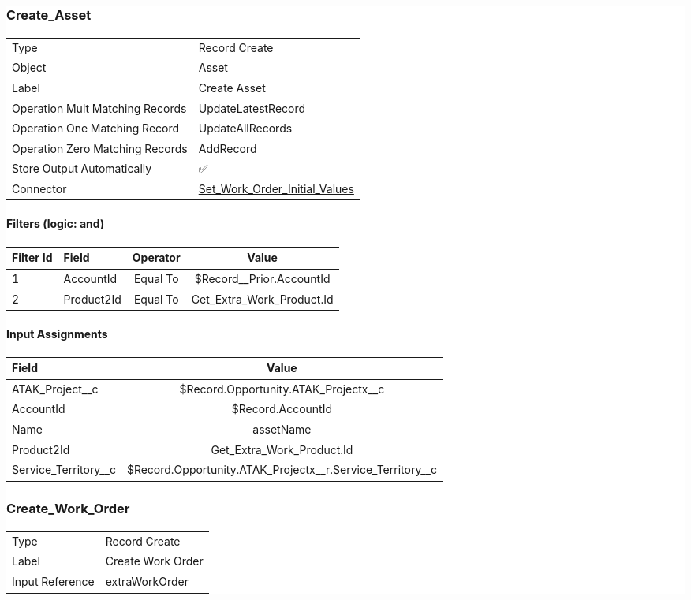 ### Create_Asset

|||
|:---|:---|
|Type|Record Create|
|Object|Asset|
|Label|Create Asset|
|Operation Mult Matching Records|UpdateLatestRecord|
|Operation One Matching Record|UpdateAllRecords|
|Operation Zero Matching Records|AddRecord|
|Store Output Automatically|✅|
|Connector|[Set_Work_Order_Initial_Values](#set_work_order_initial_values)|


#### Filters (logic: **and**)

|Filter Id|Field|Operator|Value|
|:-- |:-- |:--:|:--: |
|1|AccountId| Equal To|$Record__Prior.AccountId|
|2|Product2Id| Equal To|Get_Extra_Work_Product.Id|




#### Input Assignments

|Field|Value|
|:-- |:--: |
|ATAK_Project__c|$Record.Opportunity.ATAK_Projectx__c|
|AccountId|$Record.AccountId|
|Name|assetName|
|Product2Id|Get_Extra_Work_Product.Id|
|Service_Territory__c|$Record.Opportunity.ATAK_Projectx__r.Service_Territory__c|




### Create_Work_Order

|||
|:---|:---|
|Type|Record Create|
|Label|Create Work Order|
|Input Reference|extraWorkOrder|
